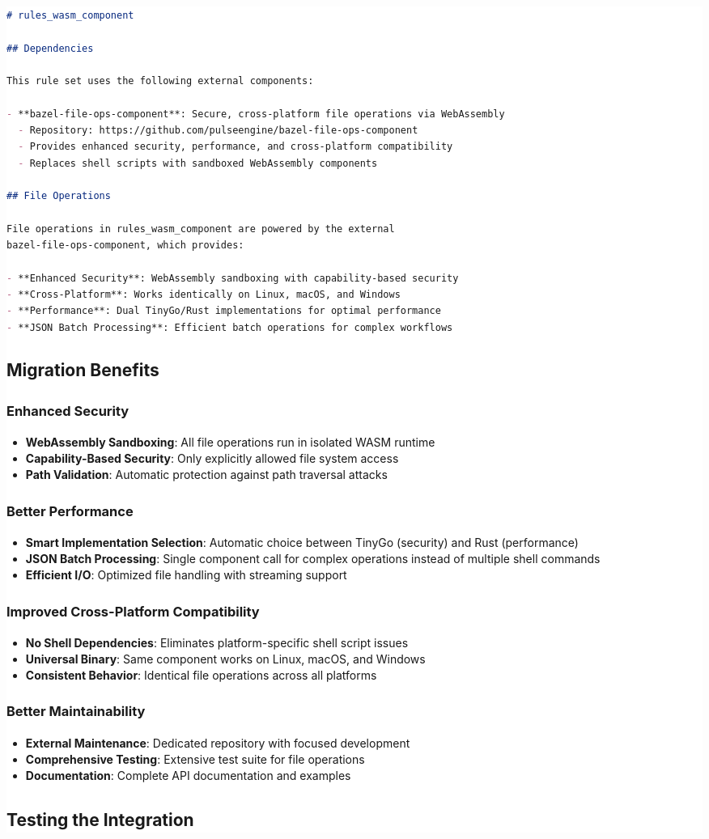```markdown
# rules_wasm_component

## Dependencies

This rule set uses the following external components:

- **bazel-file-ops-component**: Secure, cross-platform file operations via WebAssembly
  - Repository: https://github.com/pulseengine/bazel-file-ops-component
  - Provides enhanced security, performance, and cross-platform compatibility
  - Replaces shell scripts with sandboxed WebAssembly components

## File Operations

File operations in rules_wasm_component are powered by the external
bazel-file-ops-component, which provides:

- **Enhanced Security**: WebAssembly sandboxing with capability-based security
- **Cross-Platform**: Works identically on Linux, macOS, and Windows
- **Performance**: Dual TinyGo/Rust implementations for optimal performance
- **JSON Batch Processing**: Efficient batch operations for complex workflows
```

## Migration Benefits

### Enhanced Security

- **WebAssembly Sandboxing**: All file operations run in isolated WASM runtime
- **Capability-Based Security**: Only explicitly allowed file system access
- **Path Validation**: Automatic protection against path traversal attacks

### Better Performance

- **Smart Implementation Selection**: Automatic choice between TinyGo (security) and Rust (performance)
- **JSON Batch Processing**: Single component call for complex operations instead of multiple shell commands
- **Efficient I/O**: Optimized file handling with streaming support

### Improved Cross-Platform Compatibility

- **No Shell Dependencies**: Eliminates platform-specific shell script issues
- **Universal Binary**: Same component works on Linux, macOS, and Windows
- **Consistent Behavior**: Identical file operations across all platforms

### Better Maintainability

- **External Maintenance**: Dedicated repository with focused development
- **Comprehensive Testing**: Extensive test suite for file operations
- **Documentation**: Complete API documentation and examples

## Testing the Integration
